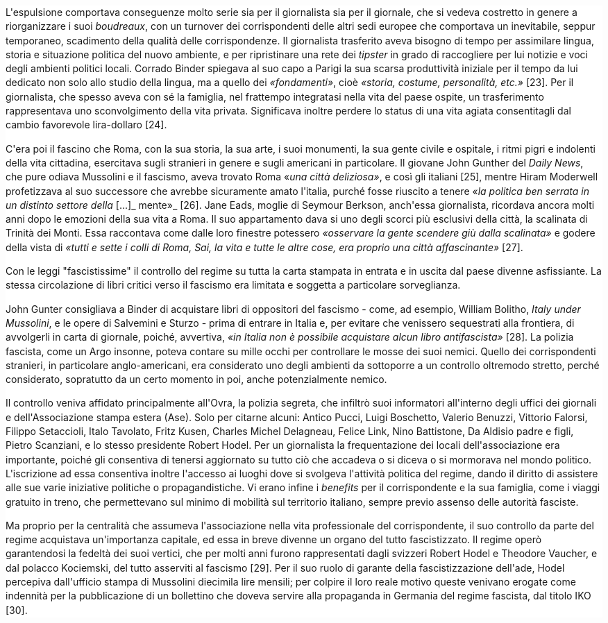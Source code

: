 L'espulsione comportava conseguenze molto serie sia per il giornalista sia per il giornale, che si vedeva costretto in genere a riorganizzare i suoi *boudreaux*, con un turnover dei corrispondenti delle altri sedi europee che comportava un inevitabile, seppur temporaneo, scadimento della qualità delle corrispondenze. Il giornalista trasferito aveva bisogno di tempo per assimilare lingua, storia e situazione politica del nuovo ambiente, e per ripristinare una rete dei *tipster* in grado di raccogliere per lui notizie e voci degli ambienti politici locali. Corrado Binder spiegava al suo capo a Parigi la sua scarsa produttività iniziale per il tempo da lui dedicato non solo allo studio della lingua, ma a quello dei *«fondamenti»*, cioè *«storia, costume, personalità, etc.»* \[23\]. Per il giornalista, che spesso aveva con sé la famiglia, nel frattempo integratasi nella vita del paese ospite, un trasferimento rappresentava uno sconvolgimento della vita privata. Significava inoltre perdere lo status di una vita agiata consentitagli dal cambio favorevole lira-dollaro \[24\].

C'era poi il fascino che Roma, con la sua storia, la sua arte, i suoi monumenti, la sua gente civile e ospitale, i ritmi pigri e indolenti della vita cittadina, esercitava sugli stranieri in genere e sugli americani in particolare. Il giovane John Gunther del *Daily News*, che pure odiava Mussolini e il fascismo, aveva trovato Roma «*una città deliziosa»*, e così gli italiani \[25\], mentre Hiram Moderwell profetizzava al suo successore che avrebbe sicuramente amato l'italia, purché fosse riuscito a tenere «*la politica ben serrata in un distinto settore della* \[...\]\_ mente»\_ \[26\]. Jane Eads, moglie di Seymour Berkson, anch'essa giornalista, ricordava ancora molti anni dopo le emozioni della sua vita a Roma. Il suo appartamento dava si uno degli scorci più esclusivi della città, la scalinata di Trinità dei Monti. Essa raccontava come dalle loro finestre potessero *«osservare la gente scendere giù dalla scalinata»* e godere della vista di *«tutti e sette i colli di Roma, Sai, la vita e tutte le altre cose, era proprio una città affascinante»* \[27\].

Con le leggi "fascistissime" il controllo del regime su tutta la carta stampata in entrata e in uscita dal paese divenne asfissiante. La stessa circolazione di libri critici verso il fascismo era limitata e soggetta a particolare sorveglianza.

John Gunter consigliava a Binder di acquistare libri di oppositori del fascismo - come, ad esempio, William Bolitho, *Italy under Mussolini*, e le opere di Salvemini e Sturzo - prima di entrare in Italia e, per evitare che venissero sequestrati alla frontiera, di avvolgerli in carta di giornale, poiché, avvertiva, *«in Italia non è possibile acquistare alcun libro antifascista»* \[28\]. La polizia fascista, come un Argo insonne, poteva contare su mille occhi per controllare le mosse dei suoi nemici. Quello dei corrispondenti stranieri, in particolare anglo-americani, era considerato uno degli ambienti da sottoporre a un controllo oltremodo stretto, perché considerato, sopratutto da un certo momento in poi, anche potenzialmente nemico.

Il controllo veniva affidato principalmente all'Ovra, la polizia segreta, che infiltrò suoi informatori all'interno degli uffici dei giornali e dell'Associazione stampa estera (Ase). Solo per citarne alcuni: Antico Pucci, Luigi Boschetto, Valerio Benuzzi, Vittorio Falorsi, Filippo Setaccioli, Italo Tavolato, Fritz Kusen, Charles Michel Delagneau, Felice Link, Nino Battistone, Da Aldisio padre e figli, Pietro Scanziani, e lo stesso presidente Robert Hodel. Per un giornalista la frequentazione dei locali dell'associazione era importante, poiché gli consentiva di tenersi aggiornato su tutto ciò che accadeva o si diceva o si mormorava nel mondo politico. L'iscrizione ad essa consentiva inoltre l'accesso ai luoghi dove si svolgeva l'attività politica del regime, dando il diritto di assistere alle sue varie iniziative politiche o propagandistiche. Vi erano infine i *benefits* per il corrispondente e la sua famiglia, come i viaggi gratuito in treno, che permettevano sul minimo di mobilità sul territorio italiano, sempre previo assenso delle autorità fasciste.

Ma proprio per la centralità che assumeva l'associazione nella vita professionale del corrispondente, il suo controllo da parte del regime acquistava un'importanza capitale, ed essa in breve divenne un organo del tutto fascistizzato. Il regime operò garantendosi la fedeltà dei suoi vertici, che per molti anni furono rappresentati dagli svizzeri Robert Hodel e Theodore Vaucher, e dal polacco Kociemski, del tutto asserviti al fascismo \[29\]. Per il suo ruolo di garante della fascistizzazione dell'ade, Hodel percepiva dall'ufficio stampa di Mussolini diecimila lire mensili; per colpire il loro reale motivo queste venivano erogate come indennità per la pubblicazione di un bollettino che doveva servire alla propaganda in Germania del regime fascista, dal titolo IKO \[30\].
